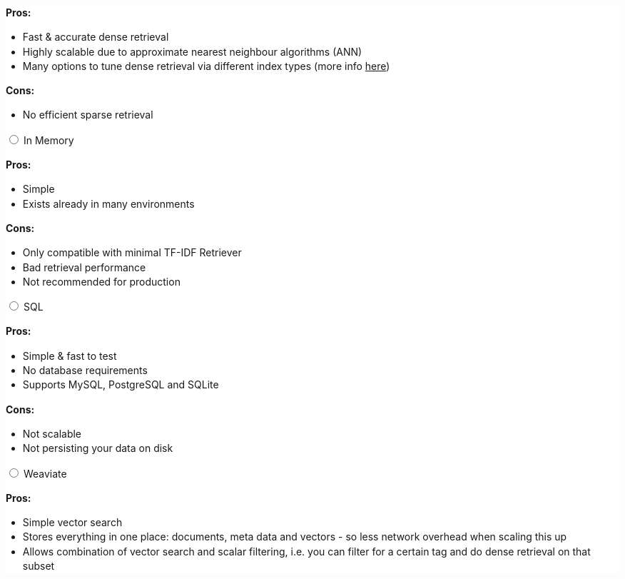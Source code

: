 **Pros:**
- Fast & accurate dense retrieval
- Highly scalable due to approximate nearest neighbour algorithms (ANN)
- Many options to tune dense retrieval via different index types (more info [here](https://github.com/facebookresearch/faiss/wiki/Guidelines-to-choose-an-index))

**Cons:**
- No efficient sparse retrieval

</div>
</div>

<div class="tab">
<input type="radio" id="tab-2-4" name="tab-group-2">
<label class="labelouter" for="tab-2-4">In Memory</label>
<div class="tabcontent">

**Pros:**
- Simple
- Exists already in many environments

**Cons:**
- Only compatible with minimal TF-IDF Retriever
- Bad retrieval performance
- Not recommended for production

</div>
</div>

<div class="tab">
<input type="radio" id="tab-2-5" name="tab-group-2">
<label class="labelouter" for="tab-2-5">SQL</label>
<div class="tabcontent">

**Pros:**
- Simple & fast to test
- No database requirements
- Supports MySQL, PostgreSQL and SQLite

**Cons:**
- Not scalable
- Not persisting your data on disk

</div>
</div>

    
<div class="tab">
<input type="radio" id="tab-2-6" name="tab-group-2">
<label class="labelouter" for="tab-2-6">Weaviate</label>
<div class="tabcontent">

**Pros:**
- Simple vector search
- Stores everything in one place: documents, meta data and vectors - so less network overhead when scaling this up
- Allows combination of vector search and scalar filtering, i.e. you can filter for a certain tag and do dense retrieval on that subset 
